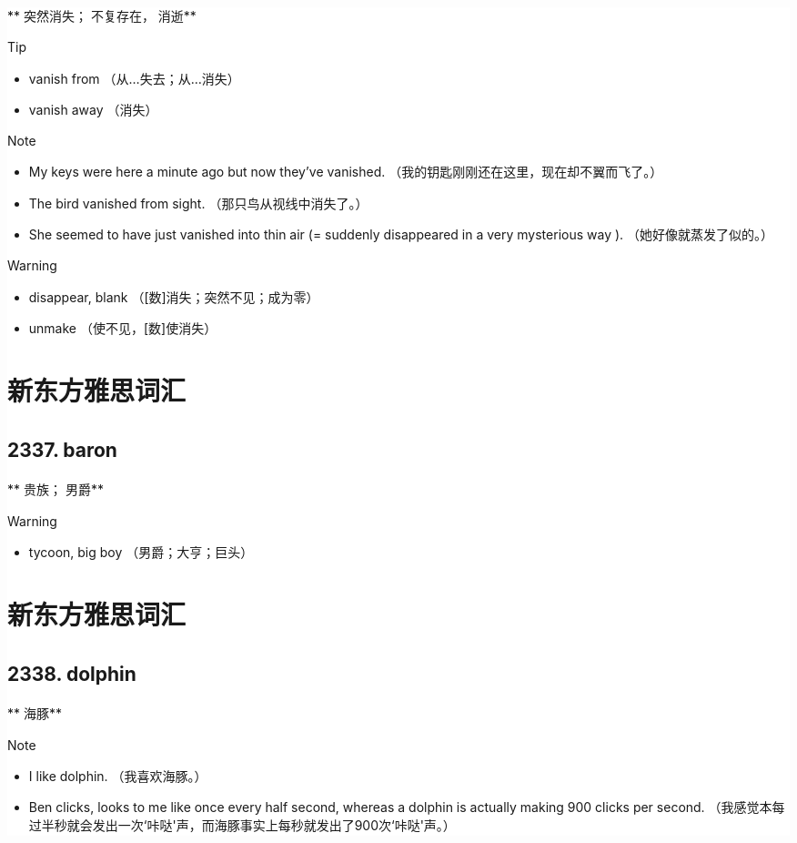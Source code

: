 ** 突然消失； 不复存在， 消逝**

> [!TIP]
>
> - vanish from （从…失去；从…消失）
>
> - vanish away （消失）
>

> [!NOTE]
>
> - My keys were here a minute ago but now they’ve vanished. （我的钥匙刚刚还在这里，现在却不翼而飞了。）
>
> - The bird vanished from sight. （那只鸟从视线中消失了。）
>
> - She seemed to have just vanished into thin air (= suddenly disappeared in a very mysterious way ). （她好像就蒸发了似的。）
>

> [!WARNING]
>
> - disappear, blank （[数]消失；突然不见；成为零）
>
> - unmake （使不见，[数]使消失）
>

# 新东方雅思词汇

## 2337. baron

** 贵族； 男爵**

> [!WARNING]
>
> - tycoon, big boy （男爵；大亨；巨头）
>

# 新东方雅思词汇

## 2338. dolphin

** 海豚**

> [!NOTE]
>
> - I like dolphin. （我喜欢海豚。）
>
> - Ben clicks, looks to me like once every half second, whereas a dolphin is actually making 900 clicks per second. （我感觉本每过半秒就会发出一次‘咔哒'声，而海豚事实上每秒就发出了900次‘咔哒'声。）
>
